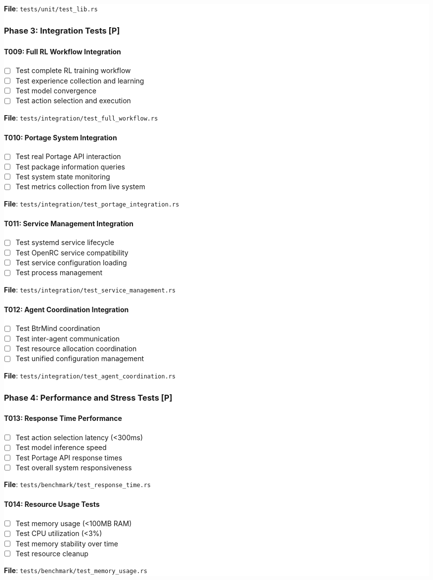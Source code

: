 **File**: `tests/unit/test_lib.rs`

### **Phase 3: Integration Tests [P]**

#### **T009: Full RL Workflow Integration**
- [ ] Test complete RL training workflow
- [ ] Test experience collection and learning
- [ ] Test model convergence
- [ ] Test action selection and execution

**File**: `tests/integration/test_full_workflow.rs`

#### **T010: Portage System Integration**
- [ ] Test real Portage API interaction
- [ ] Test package information queries
- [ ] Test system state monitoring
- [ ] Test metrics collection from live system

**File**: `tests/integration/test_portage_integration.rs`

#### **T011: Service Management Integration**
- [ ] Test systemd service lifecycle
- [ ] Test OpenRC service compatibility
- [ ] Test service configuration loading
- [ ] Test process management

**File**: `tests/integration/test_service_management.rs`

#### **T012: Agent Coordination Integration**
- [ ] Test BtrMind coordination
- [ ] Test inter-agent communication
- [ ] Test resource allocation coordination
- [ ] Test unified configuration management

**File**: `tests/integration/test_agent_coordination.rs`

### **Phase 4: Performance and Stress Tests [P]**

#### **T013: Response Time Performance**
- [ ] Test action selection latency (<300ms)
- [ ] Test model inference speed
- [ ] Test Portage API response times
- [ ] Test overall system responsiveness

**File**: `tests/benchmark/test_response_time.rs`

#### **T014: Resource Usage Tests**
- [ ] Test memory usage (<100MB RAM)
- [ ] Test CPU utilization (<3%)
- [ ] Test memory stability over time
- [ ] Test resource cleanup

**File**: `tests/benchmark/test_memory_usage.rs`
